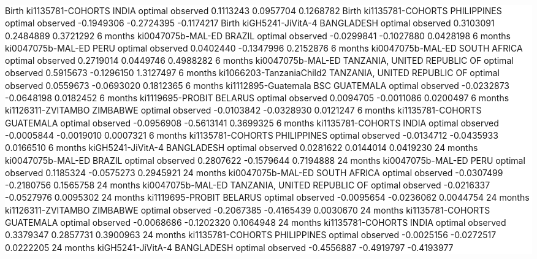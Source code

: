 Birth       ki1135781-COHORTS          INDIA                          optimal              observed           0.1113243    0.0957704    0.1268782
Birth       ki1135781-COHORTS          PHILIPPINES                    optimal              observed          -0.1949306   -0.2724395   -0.1174217
Birth       kiGH5241-JiVitA-4          BANGLADESH                     optimal              observed           0.3103091    0.2484889    0.3721292
6 months    ki0047075b-MAL-ED          BRAZIL                         optimal              observed          -0.0299841   -0.1027880    0.0428198
6 months    ki0047075b-MAL-ED          PERU                           optimal              observed           0.0402440   -0.1347996    0.2152876
6 months    ki0047075b-MAL-ED          SOUTH AFRICA                   optimal              observed           0.2719014    0.0449746    0.4988282
6 months    ki0047075b-MAL-ED          TANZANIA, UNITED REPUBLIC OF   optimal              observed           0.5915673   -0.1296150    1.3127497
6 months    ki1066203-TanzaniaChild2   TANZANIA, UNITED REPUBLIC OF   optimal              observed           0.0559673   -0.0693020    0.1812365
6 months    ki1112895-Guatemala BSC    GUATEMALA                      optimal              observed          -0.0232873   -0.0648198    0.0182452
6 months    ki1119695-PROBIT           BELARUS                        optimal              observed           0.0094705   -0.0011086    0.0200497
6 months    ki1126311-ZVITAMBO         ZIMBABWE                       optimal              observed          -0.0103842   -0.0328930    0.0121247
6 months    ki1135781-COHORTS          GUATEMALA                      optimal              observed          -0.0956908   -0.5613141    0.3699325
6 months    ki1135781-COHORTS          INDIA                          optimal              observed          -0.0005844   -0.0019010    0.0007321
6 months    ki1135781-COHORTS          PHILIPPINES                    optimal              observed          -0.0134712   -0.0435933    0.0166510
6 months    kiGH5241-JiVitA-4          BANGLADESH                     optimal              observed           0.0281622    0.0144014    0.0419230
24 months   ki0047075b-MAL-ED          BRAZIL                         optimal              observed           0.2807622   -0.1579644    0.7194888
24 months   ki0047075b-MAL-ED          PERU                           optimal              observed           0.1185324   -0.0575273    0.2945921
24 months   ki0047075b-MAL-ED          SOUTH AFRICA                   optimal              observed          -0.0307499   -0.2180756    0.1565758
24 months   ki0047075b-MAL-ED          TANZANIA, UNITED REPUBLIC OF   optimal              observed          -0.0216337   -0.0527976    0.0095302
24 months   ki1119695-PROBIT           BELARUS                        optimal              observed          -0.0095654   -0.0236062    0.0044754
24 months   ki1126311-ZVITAMBO         ZIMBABWE                       optimal              observed          -0.2067385   -0.4165439    0.0030670
24 months   ki1135781-COHORTS          GUATEMALA                      optimal              observed          -0.0068686   -0.1202320    0.1064948
24 months   ki1135781-COHORTS          INDIA                          optimal              observed           0.3379347    0.2857731    0.3900963
24 months   ki1135781-COHORTS          PHILIPPINES                    optimal              observed          -0.0025156   -0.0272517    0.0222205
24 months   kiGH5241-JiVitA-4          BANGLADESH                     optimal              observed          -0.4556887   -0.4919797   -0.4193977
